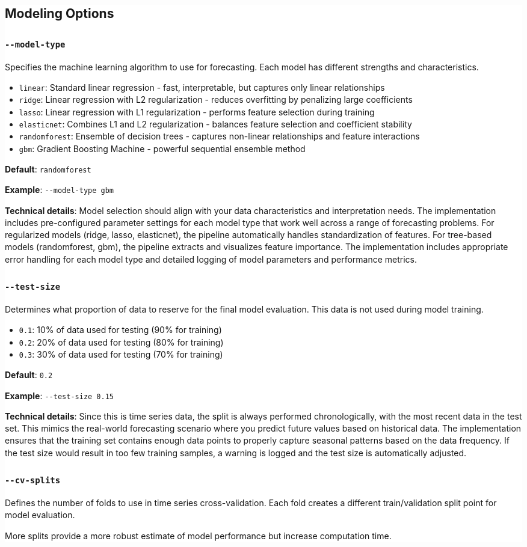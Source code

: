 ## Modeling Options

### `--model-type`
Specifies the machine learning algorithm to use for forecasting. Each model has different strengths and characteristics.

- `linear`: Standard linear regression - fast, interpretable, but captures only linear relationships
- `ridge`: Linear regression with L2 regularization - reduces overfitting by penalizing large coefficients
- `lasso`: Linear regression with L1 regularization - performs feature selection during training
- `elasticnet`: Combines L1 and L2 regularization - balances feature selection and coefficient stability
- `randomforest`: Ensemble of decision trees - captures non-linear relationships and feature interactions
- `gbm`: Gradient Boosting Machine - powerful sequential ensemble method

**Default**: `randomforest`

**Example**: `--model-type gbm`

**Technical details**: Model selection should align with your data characteristics and interpretation needs. The implementation includes pre-configured parameter settings for each model type that work well across a range of forecasting problems. For regularized models (ridge, lasso, elasticnet), the pipeline automatically handles standardization of features. For tree-based models (randomforest, gbm), the pipeline extracts and visualizes feature importance. The implementation includes appropriate error handling for each model type and detailed logging of model parameters and performance metrics.

### `--test-size`
Determines what proportion of data to reserve for the final model evaluation. This data is not used during model training.

- `0.1`: 10% of data used for testing (90% for training)
- `0.2`: 20% of data used for testing (80% for training)
- `0.3`: 30% of data used for testing (70% for training)

**Default**: `0.2`

**Example**: `--test-size 0.15`

**Technical details**: Since this is time series data, the split is always performed chronologically, with the most recent data in the test set. This mimics the real-world forecasting scenario where you predict future values based on historical data. The implementation ensures that the training set contains enough data points to properly capture seasonal patterns based on the data frequency. If the test size would result in too few training samples, a warning is logged and the test size is automatically adjusted.

### `--cv-splits`
Defines the number of folds to use in time series cross-validation. Each fold creates a different train/validation split point for model evaluation.

More splits provide a more robust estimate of model performance but increase computation time.

